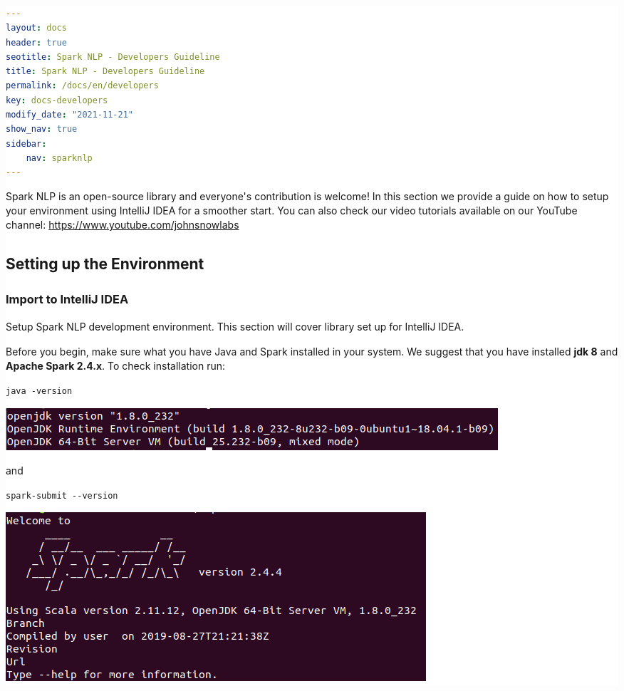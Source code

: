 ```yaml
---
layout: docs
header: true
seotitle: Spark NLP - Developers Guideline
title: Spark NLP - Developers Guideline
permalink: /docs/en/developers
key: docs-developers
modify_date: "2021-11-21"
show_nav: true
sidebar:
    nav: sparknlp
---
```


<div class="h3-box" markdown="1">

Spark NLP is an open-source library and everyone's contribution is welcome!
In this section we provide a guide on how to setup your environment using IntelliJ IDEA for a smoother start. You can also check our video tutorials available on our YouTube channel: https://www.youtube.com/johnsnowlabs

## Setting up the Environment


</div><div class="h3-box" markdown="1">

### Import to IntelliJ IDEA

Setup Spark NLP development environment. This section will cover library set up for IntelliJ IDEA.

Before you begin, make sure what you have Java and Spark installed in your system. We suggest that you have installed **jdk 8** and **Apache Spark 2.4.x**. To check installation run:

```shel
java -version
```

![Java version](\assets\images\java_version.png)

and

```shell
spark-submit --version
```

![Spark Submit](\assets\images\spark_submit.png)
